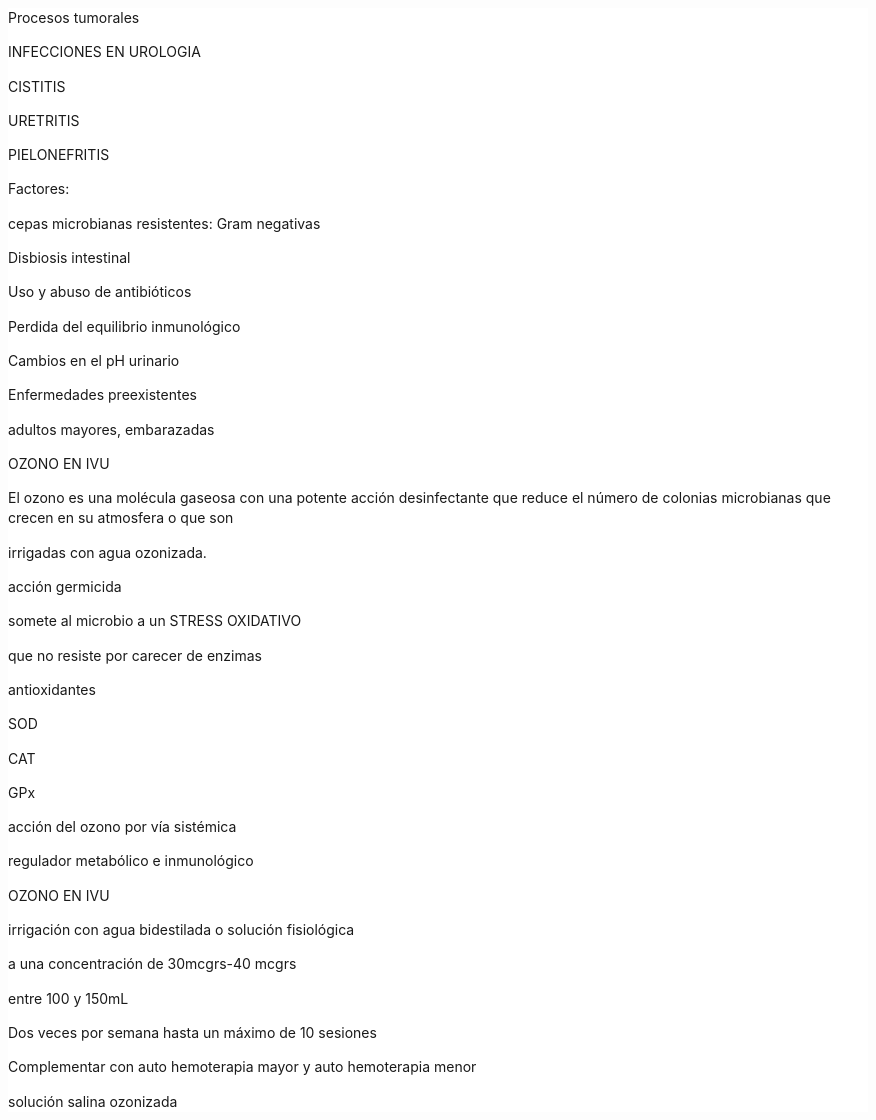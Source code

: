 Procesos tumorales

INFECCIONES EN UROLOGIA

CISTITIS

URETRITIS

PIELONEFRITIS

Factores:

cepas microbianas resistentes: Gram negativas

Disbiosis intestinal

Uso y abuso de antibióticos

Perdida del equilibrio inmunológico

Cambios en el pH urinario

Enfermedades preexistentes

adultos mayores, embarazadas

OZONO EN IVU

El ozono es una molécula gaseosa con una potente acción desinfectante
que reduce el número de colonias microbianas que crecen en su atmosfera
o que son

irrigadas con agua ozonizada.

acción germicida

somete al microbio a un STRESS OXIDATIVO

que no resiste por carecer de enzimas

antioxidantes

SOD

CAT

GPx

acción del ozono por vía sistémica

regulador metabólico e inmunológico

OZONO EN IVU

irrigación con agua bidestilada o solución fisiológica

a una concentración de 30mcgrs-40 mcgrs

entre 100 y 150mL

Dos veces por semana hasta un máximo de 10 sesiones

Complementar con auto hemoterapia mayor y auto hemoterapia menor

solución salina ozonizada
